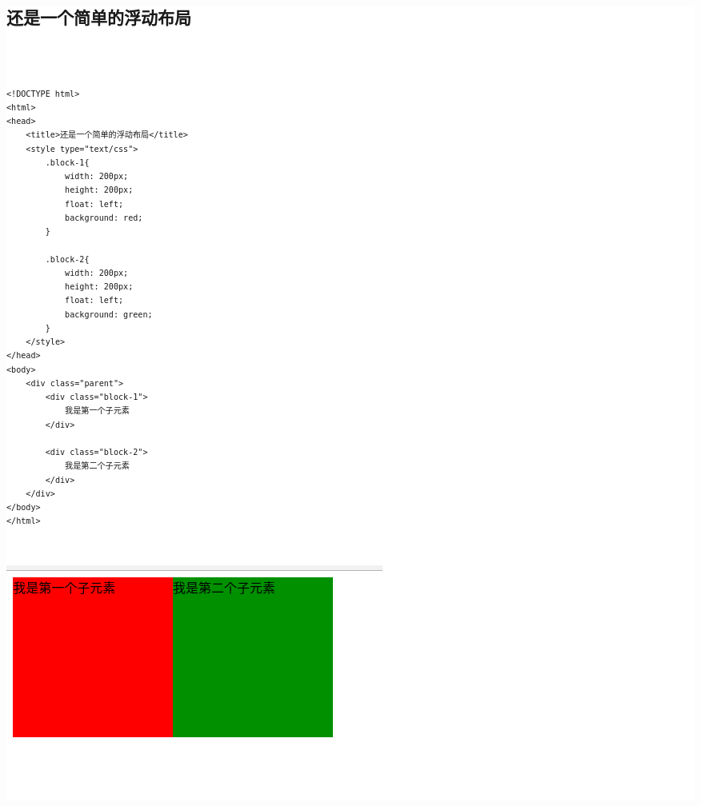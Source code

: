 ## 还是一个简单的浮动布局
<code>

    <!DOCTYPE html>
    <html>
    <head>
        <title>还是一个简单的浮动布局</title>
        <style type="text/css">
            .block-1{
                width: 200px;
                height: 200px;
                float: left;
                background: red;
            }
    
            .block-2{
                width: 200px;
                height: 200px;
                float: left;
                background: green;
            }
        </style>
    </head>
    <body>
        <div class="parent">
            <div class="block-1">
                我是第一个子元素
            </div>
    
            <div class="block-2">
                我是第二个子元素
            </div>
        </div>
    </body>
    </html>
    
</code>

![效果图](/image/back-2-font-xinfa-1/float-layout-show-2.png)
